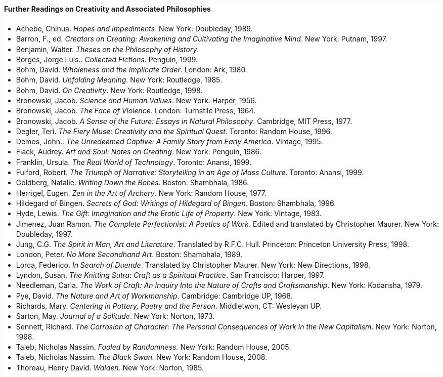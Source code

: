 
#### Further Readings on Creativity and Associated Philosophies

-   Achebe, Chinua. *Hopes and Impediments*. New York: Doubleday, 1989.
-   Barron, F., ed. *Creators on Creating: Awakening and Cultivating the
    Imaginative Mind*. New York: Putnam, 1997.
-   Benjamin, Walter. *Theses on the Philosophy of History*.
-   Borges, Jorge Luis.. *Collected Fictions*. Penguin, 1999.
-   Bohm, David. *Wholeness and the Implicate Order*. London: Ark, 1980.
-   Bohm, David. *Unfolding Meaning*. New York: Routledge, 1985.
-   Bohm, David. *On Creativity*. New York: Routledge, 1998.
-   Bronowski, Jacob. *Science and Human Values*. New York: Harper,
    1956.
-   Bronowski, Jacob. *The Face of Violence*. London: Turnstile Press,
    1964.
-   Bronowski, Jacob. *A Sense of the Future: Essays in Natural
    Philosophy*. Cambridge, MIT Press, 1977.
-   Degler, Teri. *The Fiery Muse: Creativity and the Spiritual Quest*.
    Toronto: Random House, 1996.
-   Demos, John.. *The Unredeemed Captive: A Family Story from Early
    America*. Vintage, 1995.
-   Flack, Audrey. *Art and Soul: Notes on Creating*. New York: Penguin,
    1986.
-   Franklin, Ursula. *The Real World of Technology*. Toronto: Anansi,
    1999.
-   Fulford, Robert. *The Triumph of Narrative: Storytelling in an Age
    of Mass Culture*. Toronto: Anansi, 1999.
-   Goldberg, Natalie. *Writing Down the Bones*. Boston: Shambhala,
    1986.
-   Herrigel, Eugen. *Zen in the Art of Archery*. New York: Random
    House, 1977.
-   Hildegard of Bingen. *Secrets of God: Writings of Hildegard of
    Bingen*. Boston: Shambhala, 1996.
-   Hyde, Lewis. *The Gift: Imagination and the Erotic Life of
    Property*. New York: Vintage, 1983.
-   Jimenez, Juan Ramon. *The Complete Perfectionist: A Poetics of
    Work*. Edited and translated by Christopher Maurer. New York:
    Doubleday, 1997.
-   Jung, C.G. *The Spirit in Man, Art and Literature*. Translated by
    R.F.C. Hull. Princeton: Princeton University Press, 1998.
-   London, Peter. *No More Secondhand Art*. Boston: Shambhala, 1989.
-   Lorca, Federico. *In Search of Duende*. Translated by Christopher
    Maurer. New York: New Directions, 1998.
-   Lyndon, Susan. *The Knitting Sutra: Craft as a Spiritual Practice*.
    San Francisco: Harper, 1997.
-   Needleman, Carla. *The Work of Craft: An Inquiry Into the Nature of
    Crafts and Craftsmanship*. New York: Kodansha, 1979.
-   Pye, David. *The Nature and Art of Workmanship*. Cambridge:
    Cambridge UP, 1968.
-   Richards, Mary. *Centering in Pottery, Poetry and the Person*.
    Middletwon, CT: Wesleyan UP.
-   Sarton, May. *Journal of a Solitude*. New York: Norton, 1973.
-   Sennett, Richard. *The Corrosion of Character: The Personal
    Consequences of Work in the New Capitalism*. New York: Norton, 1998.
-   Taleb, Nicholas Nassim. *Fooled by Randomness.* New York: Random
    House, 2005.
-   Taleb, Nicholas Nassim. *The Black Swan.* New York: Random House,
    2008.
-   Thoreau, Henry David. *Walden*. New York: Norton, 1985.
